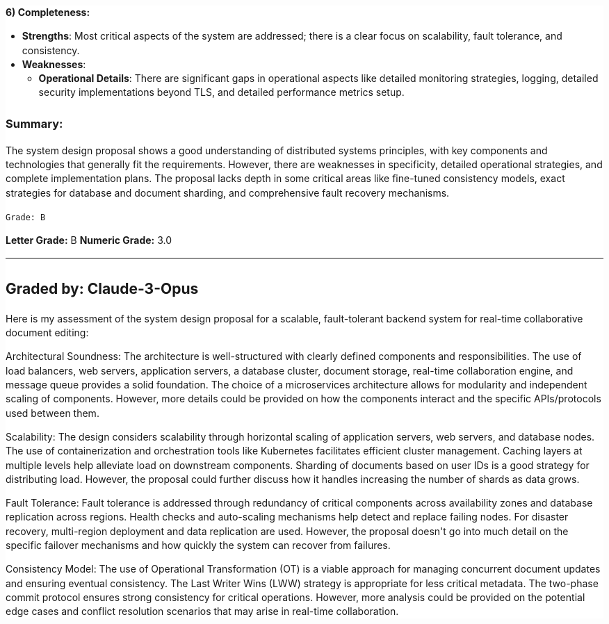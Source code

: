 **6) Completeness:**
- **Strengths**: Most critical aspects of the system are addressed; there is a clear focus on scalability, fault tolerance, and consistency.
- **Weaknesses**: 
  - **Operational Details**: There are significant gaps in operational aspects like detailed monitoring strategies, logging, detailed security implementations beyond TLS, and detailed performance metrics setup.

### Summary:
The system design proposal shows a good understanding of distributed systems principles, with key components and technologies that generally fit the requirements. However, there are weaknesses in specificity, detailed operational strategies, and complete implementation plans. The proposal lacks depth in some critical areas like fine-tuned consistency models, exact strategies for database and document sharding, and comprehensive fault recovery mechanisms.

```
Grade: B
```

**Letter Grade:** B
**Numeric Grade:** 3.0

---

## Graded by: Claude-3-Opus

Here is my assessment of the system design proposal for a scalable, fault-tolerant backend system for real-time collaborative document editing:

Architectural Soundness:
The architecture is well-structured with clearly defined components and responsibilities. The use of load balancers, web servers, application servers, a database cluster, document storage, real-time collaboration engine, and message queue provides a solid foundation. The choice of a microservices architecture allows for modularity and independent scaling of components. However, more details could be provided on how the components interact and the specific APIs/protocols used between them.

Scalability:
The design considers scalability through horizontal scaling of application servers, web servers, and database nodes. The use of containerization and orchestration tools like Kubernetes facilitates efficient cluster management. Caching layers at multiple levels help alleviate load on downstream components. Sharding of documents based on user IDs is a good strategy for distributing load. However, the proposal could further discuss how it handles increasing the number of shards as data grows.

Fault Tolerance:
Fault tolerance is addressed through redundancy of critical components across availability zones and database replication across regions. Health checks and auto-scaling mechanisms help detect and replace failing nodes. For disaster recovery, multi-region deployment and data replication are used. However, the proposal doesn't go into much detail on the specific failover mechanisms and how quickly the system can recover from failures.

Consistency Model:
The use of Operational Transformation (OT) is a viable approach for managing concurrent document updates and ensuring eventual consistency. The Last Writer Wins (LWW) strategy is appropriate for less critical metadata. The two-phase commit protocol ensures strong consistency for critical operations. However, more analysis could be provided on the potential edge cases and conflict resolution scenarios that may arise in real-time collaboration.
